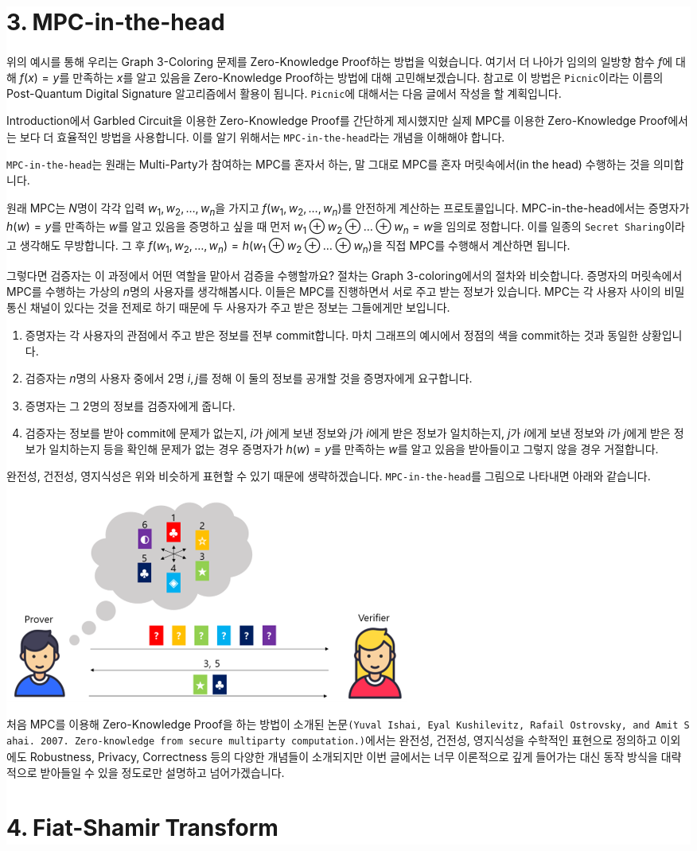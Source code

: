 # 3. MPC-in-the-head

위의 예시를 통해 우리는 Graph 3-Coloring 문제를 Zero-Knowledge Proof하는 방법을 익혔습니다. 여기서 더 나아가 임의의 일방향 함수 $f$에 대해 $f(x) = y$를 만족하는 $x$를 알고 있음을 Zero-Knowledge Proof하는 방법에 대해 고민해보겠습니다. 참고로 이 방법은 `Picnic`이라는 이름의 Post-Quantum Digital Signature 알고리즘에서 활용이 됩니다. `Picnic`에 대해서는 다음 글에서 작성을 할 계획입니다.

Introduction에서 Garbled Circuit을 이용한 Zero-Knowledge Proof를 간단하게 제시했지만 실제 MPC를 이용한 Zero-Knowledge Proof에서는 보다 더 효율적인 방법을 사용합니다. 이를 알기 위해서는 `MPC-in-the-head`라는 개념을 이해해야 합니다.

`MPC-in-the-head`는 원래는 Multi-Party가 참여하는 MPC를 혼자서 하는, 말 그대로 MPC를 혼자 머릿속에서(in the head) 수행하는 것을 의미합니다.

원래 MPC는 $N$명이 각각 입력 $w_1, w_2, \dots, w_n$을 가지고 $f(w_1, w_2, \dots , w_n)$를 안전하게 계산하는 프로토콜입니다. MPC-in-the-head에서는 증명자가 $h(w) = y$를 만족하는 $w$를 알고 있음을 증명하고 싶을 때 먼저 $w_1 \oplus w_2 \oplus \dots \oplus w_n = w$을 임의로 정합니다. 이를 일종의 `Secret Sharing`이라고 생각해도 무방합니다. 그 후 $f(w_1, w_2, \dots , w_n) = h(w_1 \oplus w_2 \oplus \dots \oplus w_n)$을 직접 MPC를 수행해서 계산하면 됩니다.

그렇다면 검증자는 이 과정에서 어떤 역할을 맡아서 검증을 수행할까요? 절차는 Graph 3-coloring에서의 절차와 비슷합니다. 증명자의 머릿속에서 MPC를 수행하는 가상의 $n$명의 사용자를 생각해봅시다. 이들은 MPC를 진행하면서 서로 주고 받는 정보가 있습니다. MPC는 각 사용자 사이의 비밀 통신 채널이 있다는 것을 전제로 하기 때문에 두 사용자가 주고 받은 정보는 그들에게만 보입니다.

1. 증명자는 각 사용자의 관점에서 주고 받은 정보를 전부 commit합니다. 마치 그래프의 예시에서 정점의 색을 commit하는 것과 동일한 상황입니다.

2. 검증자는 $n$명의 사용자 중에서 2명 $i, j$를 정해 이 둘의 정보를 공개할 것을 증명자에게 요구합니다.

3. 증명자는 그 2명의 정보를 검증자에게 줍니다.

4. 검증자는 정보를 받아 commit에 문제가 없는지, $i$가 $j$에게 보낸 정보와 $j$가 $i$에게 받은 정보가 일치하는지, $j$가 $i$에게 보낸 정보와 $i$가 $j$에게 받은 정보가 일치하는지 등을 확인해 문제가 없는 경우 증명자가 $h(w) = y$를 만족하는 $w$를 알고 있음을 받아들이고 그렇지 않을 경우 거절합니다.

완전성, 건전성, 영지식성은 위와 비슷하게 표현할 수 있기 때문에 생략하겠습니다. `MPC-in-the-head`를 그림으로 나타내면 아래와 같습니다.

![](/assets/images/Zero-Knowledge-from-MPC/head.png)

처음 MPC를 이용해 Zero-Knowledge Proof을 하는 방법이 소개된 논문`(Yuval Ishai, Eyal Kushilevitz, Rafail Ostrovsky, and Amit Sahai. 2007. Zero-knowledge from secure multiparty computation.)`에서는 완전성, 건전성, 영지식성을 수학적인 표현으로 정의하고 이외에도 Robustness, Privacy, Correctness 등의 다양한 개념들이 소개되지만 이번 글에서는 너무 이론적으로 깊게 들어가는 대신 동작 방식을 대략적으로 받아들일 수 있을 정도로만 설명하고 넘어가겠습니다.

# 4. Fiat-Shamir Transform
